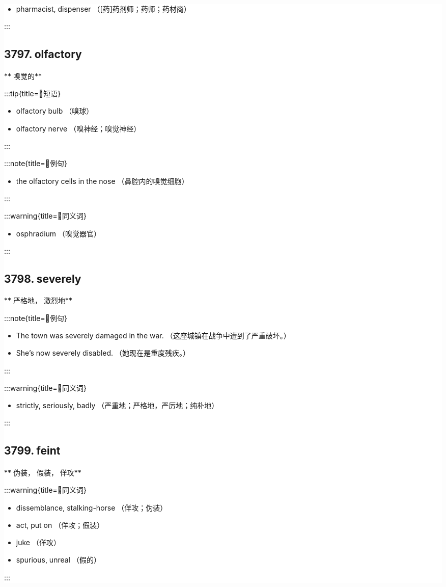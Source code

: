 - pharmacist, dispenser （[药]药剂师；药师；药材商）

:::


## 3797. olfactory

** 嗅觉的**

:::tip{title=🤩短语}

- olfactory bulb （嗅球）

- olfactory nerve （嗅神经；嗅觉神经）

:::

:::note{title=🎤例句}

- the olfactory cells in the nose （鼻腔内的嗅觉细胞）

:::

:::warning{title=🤔同义词}

- osphradium （嗅觉器官）

:::


## 3798. severely

** 严格地， 激烈地**

:::note{title=🎤例句}

- The town was severely damaged in the war. （这座城镇在战争中遭到了严重破坏。）

- She’s now severely disabled. （她现在是重度残疾。）

:::

:::warning{title=🤔同义词}

- strictly, seriously, badly （严重地；严格地，严厉地；纯朴地）

:::


## 3799. feint

** 伪装， 假装， 佯攻**

:::warning{title=🤔同义词}

- dissemblance, stalking-horse （佯攻；伪装）

- act, put on （佯攻；假装）

- juke （佯攻）

- spurious, unreal （假的）

:::


